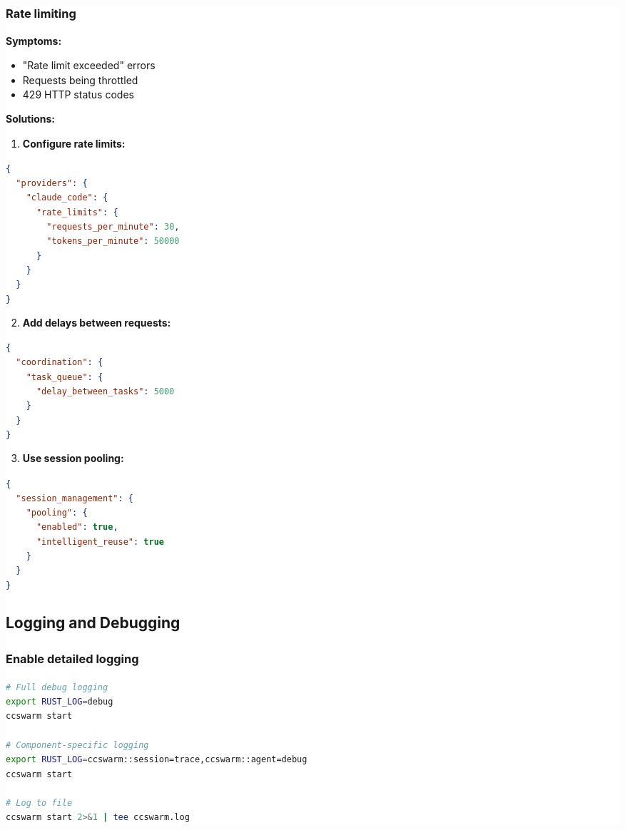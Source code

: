 ### Rate limiting

**Symptoms:**
- "Rate limit exceeded" errors
- Requests being throttled
- 429 HTTP status codes

**Solutions:**

1. **Configure rate limits:**
```json
{
  "providers": {
    "claude_code": {
      "rate_limits": {
        "requests_per_minute": 30,
        "tokens_per_minute": 50000
      }
    }
  }
}
```

2. **Add delays between requests:**
```json
{
  "coordination": {
    "task_queue": {
      "delay_between_tasks": 5000
    }
  }
}
```

3. **Use session pooling:**
```json
{
  "session_management": {
    "pooling": {
      "enabled": true,
      "intelligent_reuse": true
    }
  }
}
```

## Logging and Debugging

### Enable detailed logging

```bash
# Full debug logging
export RUST_LOG=debug
ccswarm start

# Component-specific logging
export RUST_LOG=ccswarm::session=trace,ccswarm::agent=debug
ccswarm start

# Log to file
ccswarm start 2>&1 | tee ccswarm.log
```
